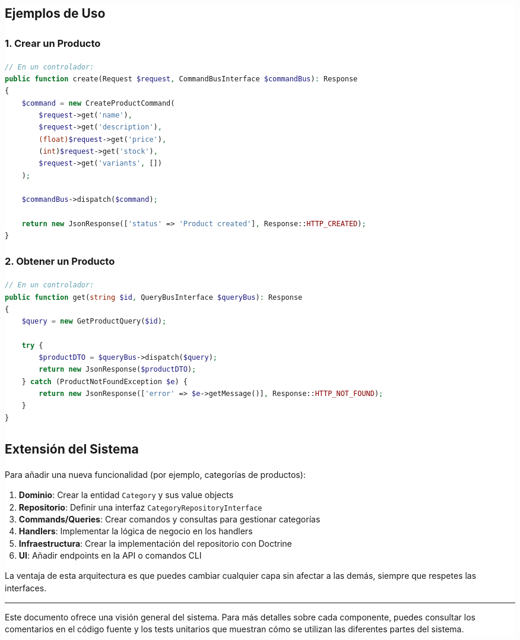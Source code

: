 ## Ejemplos de Uso

### 1. Crear un Producto

```php
// En un controlador:
public function create(Request $request, CommandBusInterface $commandBus): Response
{
    $command = new CreateProductCommand(
        $request->get('name'),
        $request->get('description'),
        (float)$request->get('price'),
        (int)$request->get('stock'),
        $request->get('variants', [])
    );
    
    $commandBus->dispatch($command);
    
    return new JsonResponse(['status' => 'Product created'], Response::HTTP_CREATED);
}
```

### 2. Obtener un Producto

```php
// En un controlador:
public function get(string $id, QueryBusInterface $queryBus): Response
{
    $query = new GetProductQuery($id);
    
    try {
        $productDTO = $queryBus->dispatch($query);
        return new JsonResponse($productDTO);
    } catch (ProductNotFoundException $e) {
        return new JsonResponse(['error' => $e->getMessage()], Response::HTTP_NOT_FOUND);
    }
}
```

## Extensión del Sistema

Para añadir una nueva funcionalidad (por ejemplo, categorías de productos):

1. **Dominio**: Crear la entidad `Category` y sus value objects
2. **Repositorio**: Definir una interfaz `CategoryRepositoryInterface` 
3. **Commands/Queries**: Crear comandos y consultas para gestionar categorías
4. **Handlers**: Implementar la lógica de negocio en los handlers
5. **Infraestructura**: Crear la implementación del repositorio con Doctrine
6. **UI**: Añadir endpoints en la API o comandos CLI

La ventaja de esta arquitectura es que puedes cambiar cualquier capa sin afectar a las demás, siempre que respetes las interfaces.

---

Este documento ofrece una visión general del sistema. Para más detalles sobre cada componente, puedes consultar los comentarios en el código fuente y los tests unitarios que muestran cómo se utilizan las diferentes partes del sistema.
